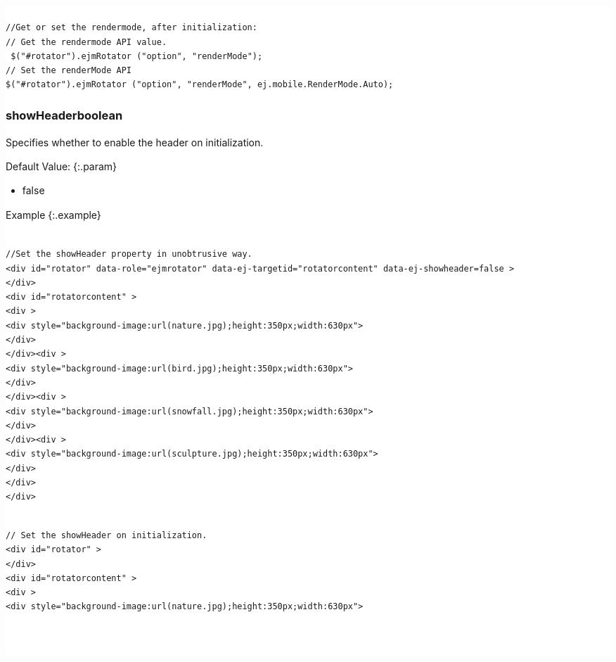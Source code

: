 <code> 
//Get or set the rendermode, after initialization:
// Get the rendermode API value.        
 $("#rotator").ejmRotator ("option", "renderMode");                     
// Set the renderMode API
$("#rotator").ejmRotator ("option", "renderMode", ej.mobile.RenderMode.Auto);            </code>
</pre>






### showHeader<span class="type-signature type boolean">boolean</span>








Specifies whether to enable the header on initialization.




Default Value:
{:.param}






* false








Example
{:.example}

<pre class="prettyprint">
<code> 
//Set the showHeader property in unobtrusive way.
&lt;div id="rotator" data-role="ejmrotator" data-ej-targetid="rotatorcontent" data-ej-showheader=false &gt;
&lt;/div&gt;
&lt;div id="rotatorcontent" &gt;
&lt;div &gt;
&lt;div style="background-image:url(nature.jpg);height:350px;width:630px"&gt;
&lt;/div&gt;
&lt;/div&gt;&lt;div &gt;                
&lt;div style="background-image:url(bird.jpg);height:350px;width:630px"&gt;
&lt;/div&gt;
&lt;/div&gt;&lt;div &gt;                
&lt;div style="background-image:url(snowfall.jpg);height:350px;width:630px"&gt;
&lt;/div&gt;
&lt;/div&gt;&lt;div &gt;                
&lt;div style="background-image:url(sculpture.jpg);height:350px;width:630px"&gt;
&lt;/div&gt;
&lt;/div&gt;
&lt;/div&gt;</code>
</pre>
<pre class="prettyprint">
<code> 
// Set the showHeader on initialization. 
&lt;div id="rotator" &gt;       
&lt;/div&gt;
&lt;div id="rotatorcontent" &gt;
&lt;div &gt;
&lt;div style="background-image:url(nature.jpg);height:350px;width:630px"&gt;